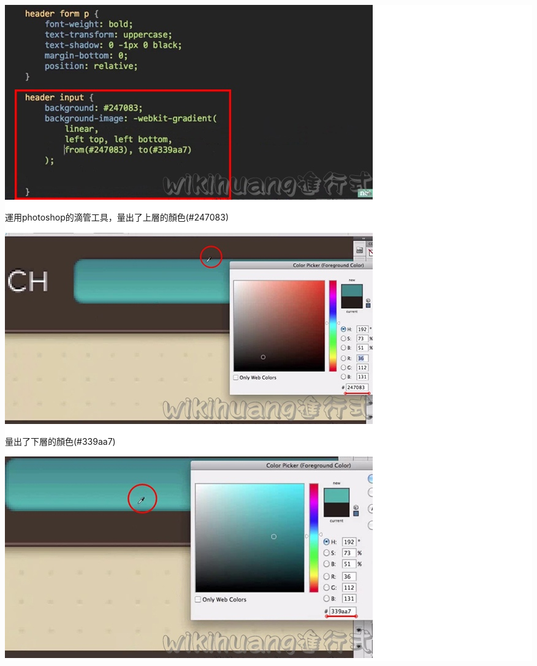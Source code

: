 <img src="/images/coding-note/html/psd-to-html/05a_buildCss_header_section/05a_buildCss_header_section-0.22.27.60.jpg" alt="/images/coding-note/html/psd-to-html/05a_buildCss_header_section/05a_buildCss_header_section-0.22.27.60.jpg"/>




<p>運用photoshop的滴管工具，量出了上層的顏色(#247083)</p>
<img src="/images/coding-note/html/psd-to-html/05a_buildCss_header_section/05a_buildCss_header_section-0.22.32.80.jpg" alt="/images/coding-note/html/psd-to-html/05a_buildCss_header_section/05a_buildCss_header_section-0.22.32.80.jpg"/>




<p>量出了下層的顏色(#339aa7)</p>
<img src="/images/coding-note/html/psd-to-html/05a_buildCss_header_section/05a_buildCss_header_section-0.22.37.90.jpg" alt="/images/coding-note/html/psd-to-html/05a_buildCss_header_section/05a_buildCss_header_section-0.22.37.90.jpg"/>
